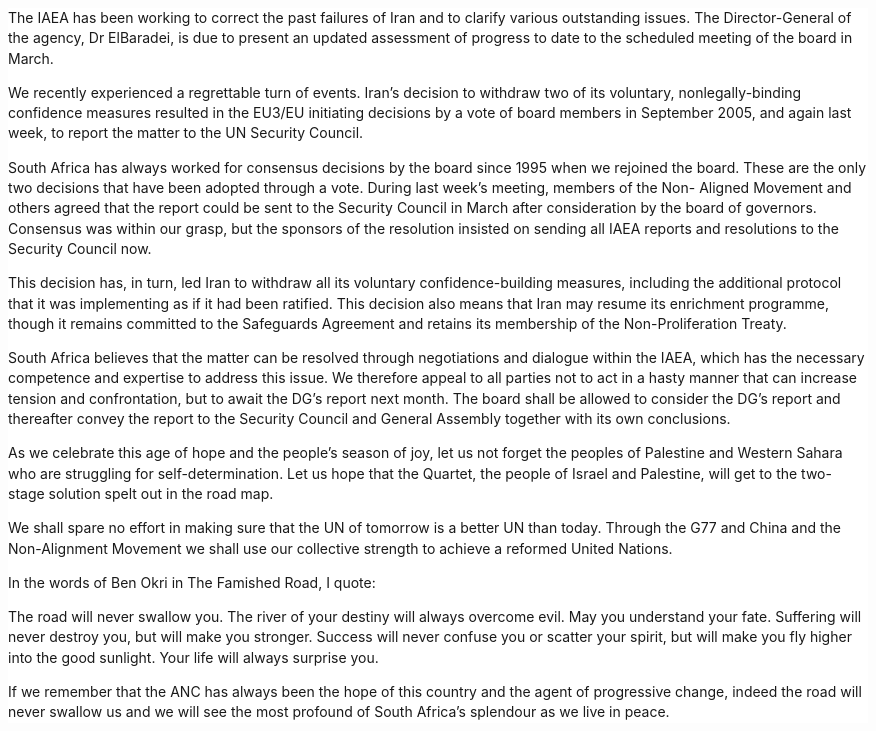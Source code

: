 The IAEA has been working to correct the past failures of Iran and to
clarify various outstanding issues. The Director-General of the agency, Dr
ElBaradei, is due to present an updated assessment of progress to date to
the scheduled meeting of the board in March.

We recently experienced a regrettable turn of events. Iran’s decision to
withdraw two of its voluntary, nonlegally-binding confidence measures
resulted in the EU3/EU initiating decisions by a vote of board members in
September 2005, and again last week, to report the matter to the UN
Security Council.

South Africa has always worked for consensus decisions by the board since
1995 when we rejoined the board. These are the only two decisions that have
been adopted through a vote. During last week’s meeting, members of the Non-
Aligned Movement and others agreed that the report could be sent to the
Security Council in March after consideration by the board of governors.
Consensus was within our grasp, but the sponsors of the resolution insisted
on sending all IAEA reports and resolutions to the Security Council now.

This decision has, in turn, led Iran to withdraw all its voluntary
confidence-building measures, including the additional protocol that it was
implementing as if it had been ratified. This decision also means that Iran
may resume its enrichment programme, though it remains committed to the
Safeguards Agreement and retains its membership of the Non-Proliferation
Treaty.

South Africa believes that the matter can be resolved through negotiations
and dialogue within the IAEA, which has the necessary competence and
expertise to address this issue. We therefore appeal to all parties not to
act in a hasty manner that can increase tension and confrontation, but to
await the DG’s report next month. The board shall be allowed to consider
the DG’s report and thereafter convey the report to the Security Council
and General Assembly together with its own conclusions.

As we celebrate this age of hope and the people’s season of joy, let us not
forget the peoples of Palestine and Western Sahara who are struggling for
self-determination. Let us hope that the Quartet, the people of Israel and
Palestine, will get to the two-stage solution spelt out in the road map.

We shall spare no effort in making sure that the UN of tomorrow is a better
UN than today. Through the G77 and China and the Non-Alignment Movement we
shall use our collective strength to achieve a reformed United Nations.

In the words of Ben Okri in The Famished Road, I quote:

  The road will never swallow you. The river of your destiny will always
  overcome evil. May you understand your fate. Suffering will never destroy
  you, but will make you stronger. Success will never confuse you or
  scatter your spirit, but will make you fly higher into the good sunlight.
  Your life will always surprise you.


If we remember that the ANC has always been the hope of this country and
the agent of progressive change, indeed the road will never swallow us and
we will see the most profound of South Africa’s splendour as we live in
peace.
